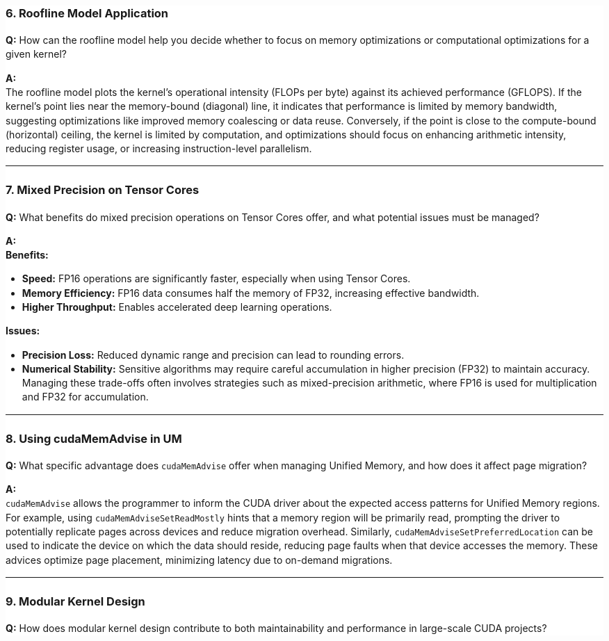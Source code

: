 
### 6. Roofline Model Application
**Q:** How can the roofline model help you decide whether to focus on memory optimizations or computational optimizations for a given kernel?

**A:**  
The roofline model plots the kernel’s operational intensity (FLOPs per byte) against its achieved performance (GFLOPS). If the kernel’s point lies near the memory-bound (diagonal) line, it indicates that performance is limited by memory bandwidth, suggesting optimizations like improved memory coalescing or data reuse. Conversely, if the point is close to the compute-bound (horizontal) ceiling, the kernel is limited by computation, and optimizations should focus on enhancing arithmetic intensity, reducing register usage, or increasing instruction-level parallelism.

---

### 7. Mixed Precision on Tensor Cores
**Q:** What benefits do mixed precision operations on Tensor Cores offer, and what potential issues must be managed?

**A:**  
**Benefits:**
- **Speed:** FP16 operations are significantly faster, especially when using Tensor Cores.
- **Memory Efficiency:** FP16 data consumes half the memory of FP32, increasing effective bandwidth.
- **Higher Throughput:** Enables accelerated deep learning operations.
  
**Issues:**
- **Precision Loss:** Reduced dynamic range and precision can lead to rounding errors.
- **Numerical Stability:** Sensitive algorithms may require careful accumulation in higher precision (FP32) to maintain accuracy.
Managing these trade-offs often involves strategies such as mixed-precision arithmetic, where FP16 is used for multiplication and FP32 for accumulation.

---

### 8. Using cudaMemAdvise in UM
**Q:** What specific advantage does `cudaMemAdvise` offer when managing Unified Memory, and how does it affect page migration?

**A:**  
`cudaMemAdvise` allows the programmer to inform the CUDA driver about the expected access patterns for Unified Memory regions. For example, using `cudaMemAdviseSetReadMostly` hints that a memory region will be primarily read, prompting the driver to potentially replicate pages across devices and reduce migration overhead. Similarly, `cudaMemAdviseSetPreferredLocation` can be used to indicate the device on which the data should reside, reducing page faults when that device accesses the memory. These advices optimize page placement, minimizing latency due to on-demand migrations.

---

### 9. Modular Kernel Design
**Q:** How does modular kernel design contribute to both maintainability and performance in large-scale CUDA projects?
